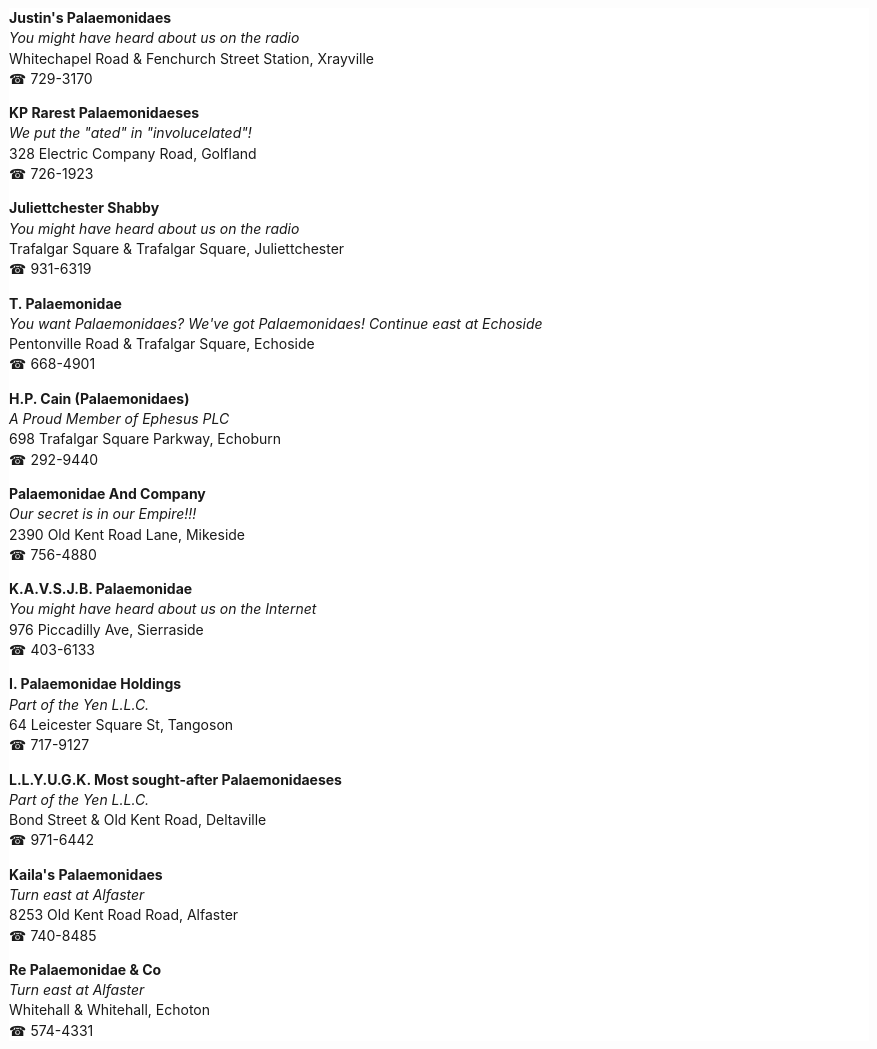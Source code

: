 **Justin's Palaemonidaes**  
_You might have heard about us on the radio_  
Whitechapel Road & Fenchurch Street Station, Xrayville  
☎ 729-3170

**KP Rarest Palaemonidaeses**  
_We put the "ated" in "involucelated"!_  
328 Electric Company Road, Golfland  
☎ 726-1923

**Juliettchester Shabby**  
_You might have heard about us on the radio_  
Trafalgar Square & Trafalgar Square, Juliettchester  
☎ 931-6319

**T. Palaemonidae**  
_You want Palaemonidaes? We've got Palaemonidaes! 
Continue east at Echoside_  
Pentonville Road & Trafalgar Square, Echoside  
☎ 668-4901

**H.P. Cain (Palaemonidaes)**  
_A Proud Member of Ephesus PLC_  
698 Trafalgar Square Parkway, Echoburn  
☎ 292-9440

**Palaemonidae And Company**  
_Our secret is in our Empire!!!_  
2390 Old Kent Road Lane, Mikeside  
☎ 756-4880

**K.A.V.S.J.B. Palaemonidae**  
_You might have heard about us on the Internet_  
976 Piccadilly Ave, Sierraside  
☎ 403-6133

**I. Palaemonidae Holdings**  
_Part of the Yen L.L.C._  
64 Leicester Square St, Tangoson  
☎ 717-9127

**L.L.Y.U.G.K. Most sought-after Palaemonidaeses**  
_Part of the Yen L.L.C._  
Bond Street & Old Kent Road, Deltaville  
☎ 971-6442

**Kaila's Palaemonidaes**  
_Turn east at Alfaster_  
8253 Old Kent Road Road, Alfaster  
☎ 740-8485

**Re Palaemonidae & Co**  
_Turn east at Alfaster_  
Whitehall & Whitehall, Echoton  
☎ 574-4331
